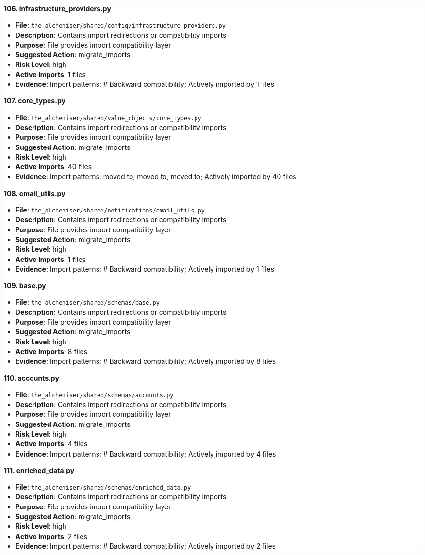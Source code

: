**106. infrastructure_providers.py**
- **File**: `the_alchemiser/shared/config/infrastructure_providers.py`
- **Description**: Contains import redirections or compatibility imports
- **Purpose**: File provides import compatibility layer
- **Suggested Action**: migrate_imports
- **Risk Level**: high
- **Active Imports**: 1 files
- **Evidence**: Import patterns: # Backward compatibility; Actively imported by 1 files

**107. core_types.py**
- **File**: `the_alchemiser/shared/value_objects/core_types.py`
- **Description**: Contains import redirections or compatibility imports
- **Purpose**: File provides import compatibility layer
- **Suggested Action**: migrate_imports
- **Risk Level**: high
- **Active Imports**: 40 files
- **Evidence**: Import patterns: moved to, moved to, moved to; Actively imported by 40 files

**108. email_utils.py**
- **File**: `the_alchemiser/shared/notifications/email_utils.py`
- **Description**: Contains import redirections or compatibility imports
- **Purpose**: File provides import compatibility layer
- **Suggested Action**: migrate_imports
- **Risk Level**: high
- **Active Imports**: 1 files
- **Evidence**: Import patterns: # Backward compatibility; Actively imported by 1 files

**109. base.py**
- **File**: `the_alchemiser/shared/schemas/base.py`
- **Description**: Contains import redirections or compatibility imports
- **Purpose**: File provides import compatibility layer
- **Suggested Action**: migrate_imports
- **Risk Level**: high
- **Active Imports**: 8 files
- **Evidence**: Import patterns: # Backward compatibility; Actively imported by 8 files

**110. accounts.py**
- **File**: `the_alchemiser/shared/schemas/accounts.py`
- **Description**: Contains import redirections or compatibility imports
- **Purpose**: File provides import compatibility layer
- **Suggested Action**: migrate_imports
- **Risk Level**: high
- **Active Imports**: 4 files
- **Evidence**: Import patterns: # Backward compatibility; Actively imported by 4 files

**111. enriched_data.py**
- **File**: `the_alchemiser/shared/schemas/enriched_data.py`
- **Description**: Contains import redirections or compatibility imports
- **Purpose**: File provides import compatibility layer
- **Suggested Action**: migrate_imports
- **Risk Level**: high
- **Active Imports**: 2 files
- **Evidence**: Import patterns: # Backward compatibility; Actively imported by 2 files
